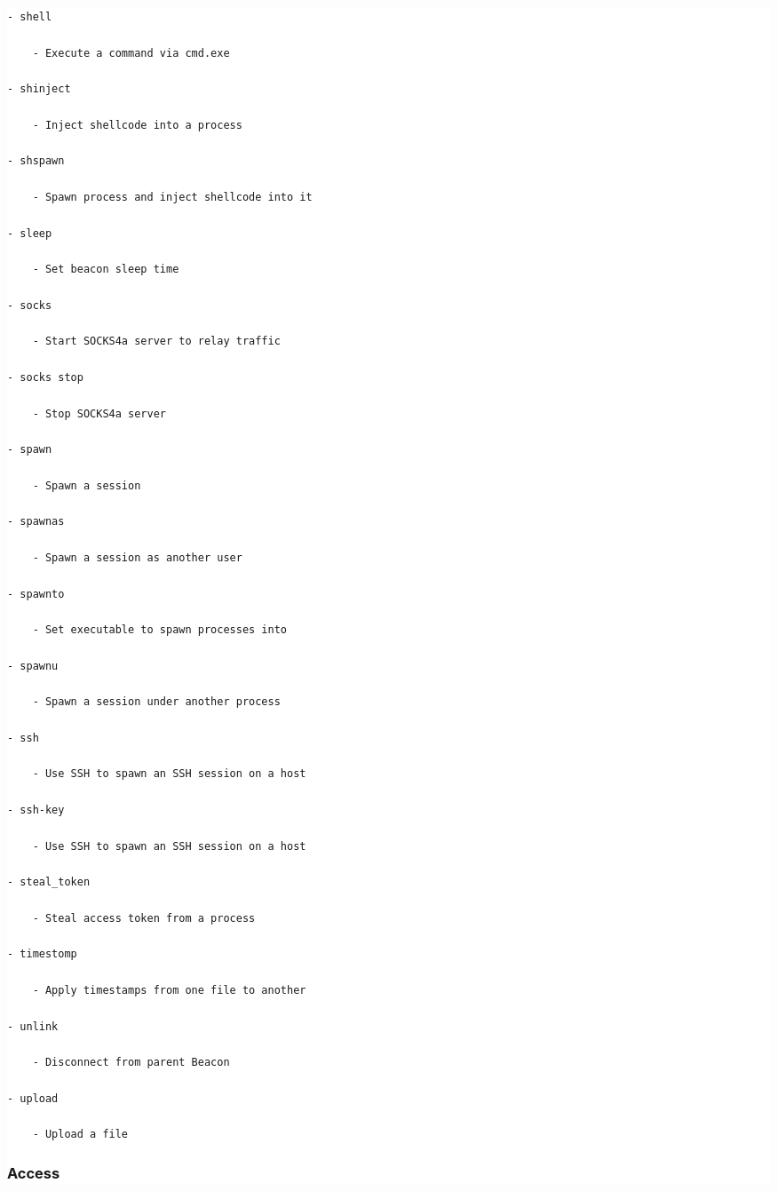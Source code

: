 	- shell

		- Execute a command via cmd.exe

	- shinject

		- Inject shellcode into a process

	- shspawn

		- Spawn process and inject shellcode into it

	- sleep

		- Set beacon sleep time

	- socks

		- Start SOCKS4a server to relay traffic

	- socks stop

		- Stop SOCKS4a server

	- spawn

		- Spawn a session

	- spawnas

		- Spawn a session as another user

	- spawnto

		- Set executable to spawn processes into

	- spawnu

		- Spawn a session under another process

	- ssh

		- Use SSH to spawn an SSH session on a host

	- ssh-key

		- Use SSH to spawn an SSH session on a host

	- steal_token

		- Steal access token from a process

	- timestomp

		- Apply timestamps from one file to another

	- unlink

		- Disconnect from parent Beacon

	- upload

		- Upload a file

### Access

